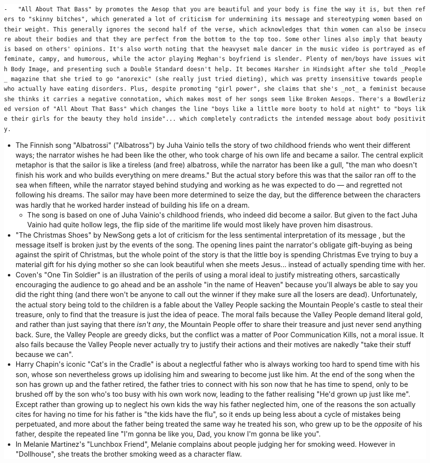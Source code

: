     -   "All About That Bass" by promotes the Aesop that you are beautiful and your body is fine the way it is, but then refers to "skinny bitches", which generated a lot of criticism for undermining its message and stereotyping women based on their weight. This generally ignores the second half of the verse, which acknowledges that thin women can also be insecure about their bodies and that they are perfect from the bottom to the top too. Some other lines also imply that beauty is based on others' opinions. It's also worth noting that the heavyset male dancer in the music video is portrayed as effeminate, campy, and humorous, while the actor playing Meghan's boyfriend is slender. Plenty of men/boys have issues with Body Image, and presenting such a Double Standard doesn't help. It becomes Harsher in Hindsight after she told _People_ magazine that she tried to go "anorexic" (she really just tried dieting), which was pretty insensitive towards people who actually have eating disorders. Plus, despite promoting "girl power", she claims that she's _not_ a feminist because she thinks it carries a negative connotation, which makes most of her songs seem like Broken Aesops. There's a Bowdlerized version of "All About That Bass" which changes the line "boys like a little more booty to hold at night" to "boys like their girls for the beauty they hold inside"... which completely contradicts the intended message about body positivity.
-   The Finnish song "Albatrossi" ("Albatross") by Juha Vainio tells the story of two childhood friends who went their different ways; the narrator wishes he had been like the other, who took charge of his own life and became a sailor. The central explicit metaphor is that the sailor is like a tireless (and free) albatross, while the narrator has been like a gull, "the man who doesn't finish his work and who builds everything on mere dreams." But the actual story before this was that the sailor ran off to the sea when fifteen, while the narrator stayed behind studying and working as he was expected to do — and regretted not following his dreams. The sailor may have been more determined to seize the day, but the difference between the characters was hardly that he worked harder instead of building his life on a dream.
    -   The song is based on one of Juha Vainio's childhood friends, who indeed did become a sailor. But given to the fact Juha Vainio had quite hollow legs, the flip side of the maritime life would most likely have proven him disastrous.
-   "The Christmas Shoes" by NewSong gets a lot of criticism for the less sentimental interpretation of its message , but the message itself is broken just by the events of the song. The opening lines paint the narrator's obligate gift-buying as being against the spirit of Christmas, but the whole point of the story is that the little boy is spending Christmas Eve trying to buy a material gift for his dying mother so she can look beautiful when she meets Jesus... instead of actually spending time with her.
-   Coven's "One Tin Soldier" is an illustration of the perils of using a moral ideal to justify mistreating others, sarcastically encouraging the audience to go ahead and be an asshole "in the name of Heaven" because you'll always be able to say you did the right thing (and there won't be anyone to call out the winner if they make sure all the losers are dead). Unfortunately, the actual story being told to the children is a fable about the Valley People sacking the Mountain People's castle to steal their treasure, only to find that the treasure is just the idea of peace. The moral fails because the Valley People demand literal gold, and rather than just saying that there _isn't any_, the Mountain People offer to share their treasure and just never send anything back. Sure, the Valley People are greedy dicks, but the conflict was a matter of Poor Communication Kills, not a moral issue. It also fails because the Valley People never actually try to justify their actions and their motives are nakedly "take their stuff because we can".
-   Harry Chapin's iconic "Cat's in the Cradle" is about a neglectful father who is always working too hard to spend time with his son, whose son nevertheless grows up idolising him and swearing to become just like him. At the end of the song when the son has grown up and the father retired, the father tries to connect with his son now that he has time to spend, only to be brushed off by the son who's too busy with his own work now, leading to the father realising "He'd grown up just like me". Except rather than growing up to neglect his own kids the way his father neglected him, one of the reasons the son actually cites for having no time for his father is "the kids have the flu", so it ends up being less about a cycle of mistakes being perpetuated, and more about the father being treated the same way he treated his son, who grew up to be the _opposite_ of his father, despite the repeated line "I'm gonna be like you, Dad, you know I'm gonna be like you".
-   In Melanie Martinez's "Lunchbox Friend", Melanie complains about people judging her for smoking weed. However in "Dollhouse", she treats the brother smoking weed as a character flaw.

